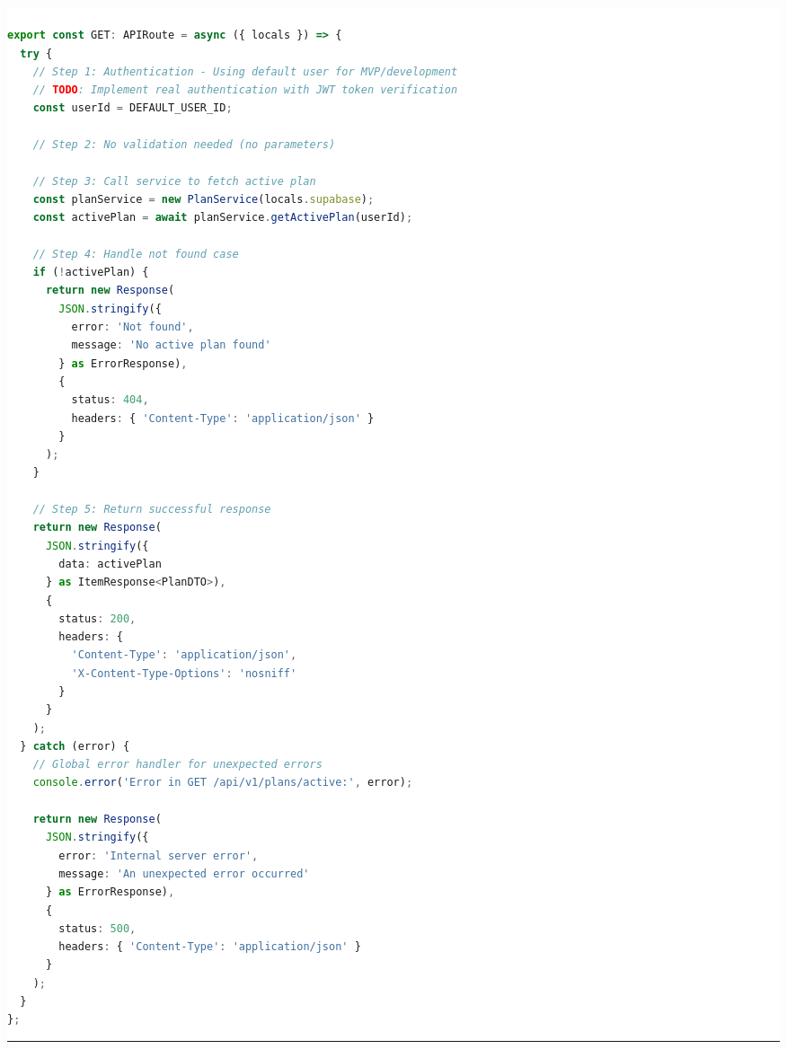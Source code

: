 ```typescript

export const GET: APIRoute = async ({ locals }) => {
  try {
    // Step 1: Authentication - Using default user for MVP/development
    // TODO: Implement real authentication with JWT token verification
    const userId = DEFAULT_USER_ID;

    // Step 2: No validation needed (no parameters)

    // Step 3: Call service to fetch active plan
    const planService = new PlanService(locals.supabase);
    const activePlan = await planService.getActivePlan(userId);

    // Step 4: Handle not found case
    if (!activePlan) {
      return new Response(
        JSON.stringify({
          error: 'Not found',
          message: 'No active plan found'
        } as ErrorResponse),
        {
          status: 404,
          headers: { 'Content-Type': 'application/json' }
        }
      );
    }

    // Step 5: Return successful response
    return new Response(
      JSON.stringify({
        data: activePlan
      } as ItemResponse<PlanDTO>),
      {
        status: 200,
        headers: {
          'Content-Type': 'application/json',
          'X-Content-Type-Options': 'nosniff'
        }
      }
    );
  } catch (error) {
    // Global error handler for unexpected errors
    console.error('Error in GET /api/v1/plans/active:', error);
    
    return new Response(
      JSON.stringify({
        error: 'Internal server error',
        message: 'An unexpected error occurred'
      } as ErrorResponse),
      {
        status: 500,
        headers: { 'Content-Type': 'application/json' }
      }
    );
  }
};
```

---